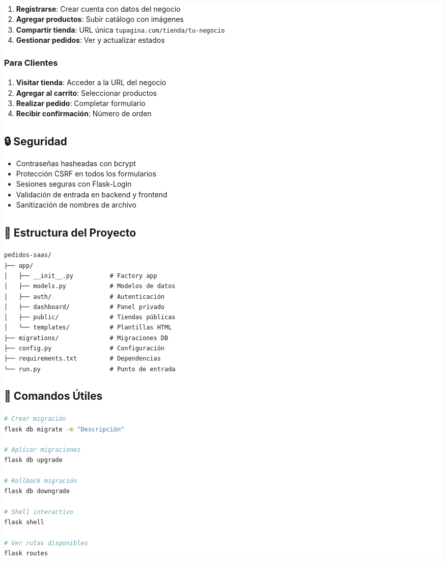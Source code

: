 1. **Registrarse**: Crear cuenta con datos del negocio
2. **Agregar productos**: Subir catálogo con imágenes
3. **Compartir tienda**: URL única `tupagina.com/tienda/tu-negocio`
4. **Gestionar pedidos**: Ver y actualizar estados

### Para Clientes

1. **Visitar tienda**: Acceder a la URL del negocio
2. **Agregar al carrito**: Seleccionar productos
3. **Realizar pedido**: Completar formulario
4. **Recibir confirmación**: Número de orden

## 🔒 Seguridad

- Contraseñas hasheadas con bcrypt
- Protección CSRF en todos los formularios
- Sesiones seguras con Flask-Login
- Validación de entrada en backend y frontend
- Sanitización de nombres de archivo

## 📂 Estructura del Proyecto

```
pedidos-saas/
├── app/
│   ├── __init__.py          # Factory app
│   ├── models.py            # Modelos de datos
│   ├── auth/                # Autenticación
│   ├── dashboard/           # Panel privado
│   ├── public/              # Tiendas públicas
│   └── templates/           # Plantillas HTML
├── migrations/              # Migraciones DB
├── config.py                # Configuración
├── requirements.txt         # Dependencias
└── run.py                   # Punto de entrada
```

## 🔧 Comandos Útiles

```bash
# Crear migración
flask db migrate -m "Descripción"

# Aplicar migraciones
flask db upgrade

# Rollback migración
flask db downgrade

# Shell interactivo
flask shell

# Ver rutas disponibles
flask routes
```
